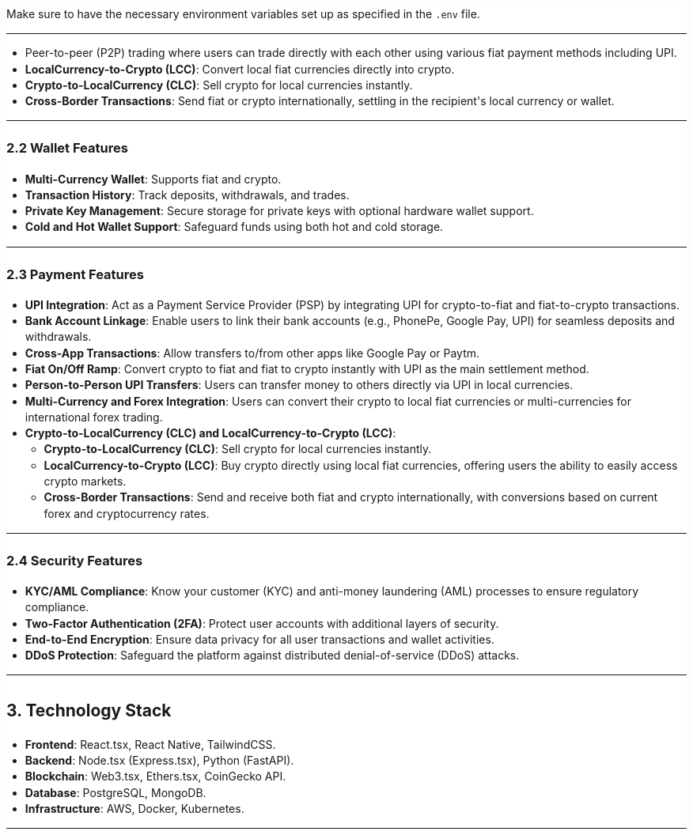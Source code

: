 Make sure to have the necessary environment variables set up as specified in the `.env` file.

---
- Peer-to-peer (P2P) trading where users can trade directly with each other using various fiat payment methods including UPI.  
- **LocalCurrency-to-Crypto (LCC)**: Convert local fiat currencies directly into crypto.  
- **Crypto-to-LocalCurrency (CLC)**: Sell crypto for local currencies instantly.  
- **Cross-Border Transactions**: Send fiat or crypto internationally, settling in the recipient's local currency or wallet.

---

### **2.2 Wallet Features**
- **Multi-Currency Wallet**: Supports fiat and crypto.  
- **Transaction History**: Track deposits, withdrawals, and trades.  
- **Private Key Management**: Secure storage for private keys with optional hardware wallet support.  
- **Cold and Hot Wallet Support**: Safeguard funds using both hot and cold storage.  

---

### **2.3 Payment Features**
- **UPI Integration**: Act as a Payment Service Provider (PSP) by integrating UPI for crypto-to-fiat and fiat-to-crypto transactions.  
- **Bank Account Linkage**: Enable users to link their bank accounts (e.g., PhonePe, Google Pay, UPI) for seamless deposits and withdrawals.  
- **Cross-App Transactions**: Allow transfers to/from other apps like Google Pay or Paytm.  
- **Fiat On/Off Ramp**: Convert crypto to fiat and fiat to crypto instantly with UPI as the main settlement method.  
- **Person-to-Person UPI Transfers**: Users can transfer money to others directly via UPI in local currencies.  
- **Multi-Currency and Forex Integration**: Users can convert their crypto to local fiat currencies or multi-currencies for international forex trading.  
- **Crypto-to-LocalCurrency (CLC) and LocalCurrency-to-Crypto (LCC)**:  
  - **Crypto-to-LocalCurrency (CLC)**: Sell crypto for local currencies instantly.  
  - **LocalCurrency-to-Crypto (LCC)**: Buy crypto directly using local fiat currencies, offering users the ability to easily access crypto markets.  
  - **Cross-Border Transactions**: Send and receive both fiat and crypto internationally, with conversions based on current forex and cryptocurrency rates.

---

### **2.4 Security Features**
- **KYC/AML Compliance**: Know your customer (KYC) and anti-money laundering (AML) processes to ensure regulatory compliance.  
- **Two-Factor Authentication (2FA)**: Protect user accounts with additional layers of security.  
- **End-to-End Encryption**: Ensure data privacy for all user transactions and wallet activities.  
- **DDoS Protection**: Safeguard the platform against distributed denial-of-service (DDoS) attacks.  

---

## **3. Technology Stack**
- **Frontend**: React.tsx, React Native, TailwindCSS.  
- **Backend**: Node.tsx (Express.tsx), Python (FastAPI).  
- **Blockchain**: Web3.tsx, Ethers.tsx, CoinGecko API.  
- **Database**: PostgreSQL, MongoDB.  
- **Infrastructure**: AWS, Docker, Kubernetes.  

---